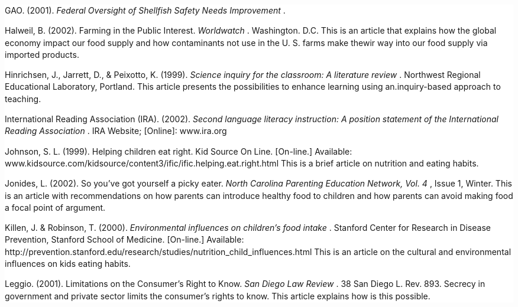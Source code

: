 </i>
</p>
<p>
GAO. (2001).
<i>
Federal Oversight of Shellfish Safety Needs Improvement
</i>
.
</p>
<p>
Halweil, B. (2002). Farming in the Public Interest.
<i>
Worldwatch
</i>
. Washington. D.C. This is an article that explains how the global economy impact our food supply and how contaminants not use in the U. S. farms make thewir way into our food supply via imported products.
</p>
<p>
Hinrichsen, J., Jarrett, D., &amp; Peixotto, K. (1999).
<i>
Science inquiry for the classroom: A literature review
</i>
. Northwest Regional Educational Laboratory, Portland. This article presents the possibilities to enhance learning using an.inquiry-based approach to teaching.
</p>
<p>
International Reading Association (IRA). (2002).
<i>
Second language literacy instruction: A position statement of the International Reading Association
</i>
. IRA Website; [Online]: www.ira.org
</p>
<p>
Johnson, S. L. (1999). Helping children eat right. Kid Source On Line. [On-line.] Available: www.kidsource.com/kidsource/content3/ific/ific.helping.eat.right.html This is a brief article on nutrition and eating habits.
</p>
<p>
Jonides, L. (2002). So you’ve got yourself a picky eater.
<i>
North Carolina Parenting Education Network, Vol. 4
</i>
, Issue 1, Winter. This is an article with recommendations on how parents can introduce healthy food to children and how parents can avoid making food a focal point of argument.
</p>
<p>
Killen, J. &amp; Robinson, T. (2000).
<i>
Environmental influences on children’s food intake
</i>
. Stanford Center for Research in Disease Prevention, Stanford School of Medicine. [On-line.] Available: http://prevention.stanford.edu/research/studies/nutrition_child_influences.html This is an article on the cultural and environmental influences on kids eating habits.
</p>
<p>
Leggio. (2001). Limitations on the Consumer’s Right to Know.
<i>
San Diego Law Review
</i>
. 38 San Diego L. Rev. 893. Secrecy in government and private sector limits the consumer’s rights to know. This article explains how is this possible.
</p>
<p>